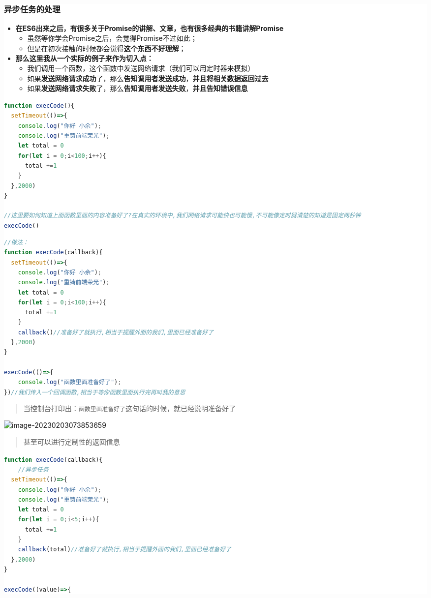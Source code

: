 ### 异步任务的处理

- **在ES6出来之后，有很多关于Promise的讲解、文章，也有很多经典的书籍讲解Promise**
  - 虽然等你学会Promise之后，会觉得Promise不过如此；
  - 但是在初次接触的时候都会觉得**这个东西不好理解**；
- **那么这里我从一个实际的例子来作为切入点：**
  -  我们调用一个函数，这个函数中发送网络请求（我们可以用定时器来模拟）
  -  如果**发送网络请求成功**了，那么**告知调用者发送成功**，**并且将相关数据返回过去**
  - 如果**发送网络请求失败**了，那么**告知调用者发送失败**，**并且告知错误信息**

```javascript
function execCode(){
  setTimeout(()=>{
    console.log("你好 小余");
    console.log("重铸前端荣光");
    let total = 0
    for(let i = 0;i<100;i++){
      total +=1
    }
  },2000)
}

//这里要如何知道上面函数里面的内容准备好了?在真实的环境中,我们网络请求可能快也可能慢,不可能像定时器清楚的知道是固定两秒钟
execCode()
```

```javascript
//做法：
function execCode(callback){
  setTimeout(()=>{
    console.log("你好 小余");
    console.log("重铸前端荣光");
    let total = 0
    for(let i = 0;i<100;i++){
      total +=1
    }
    callback()//准备好了就执行,相当于提醒外面的我们,里面已经准备好了
  },2000)
}

execCode(()=>{
	console.log("函数里面准备好了");
})//我们传入一个回调函数,相当于等你函数里面执行完再叫我的意思
```

> 当控制台打印出：`函数里面准备好了`这句话的时候，就已经说明准备好了

![image-20230203073853659](https://xingqiu-tuchuang-1256524210.cos.ap-shanghai.myqcloud.com/xiaoyu925/image-20230203073853659.png)

> 甚至可以进行定制性的返回信息

```javascript
function execCode(callback){
    //异步任务
  setTimeout(()=>{
    console.log("你好 小余");
    console.log("重铸前端荣光");
    let total = 0
    for(let i = 0;i<5;i++){
      total +=1
    }
    callback(total)//准备好了就执行,相当于提醒外面的我们,里面已经准备好了
  },2000)
}

execCode((value)=>{
```